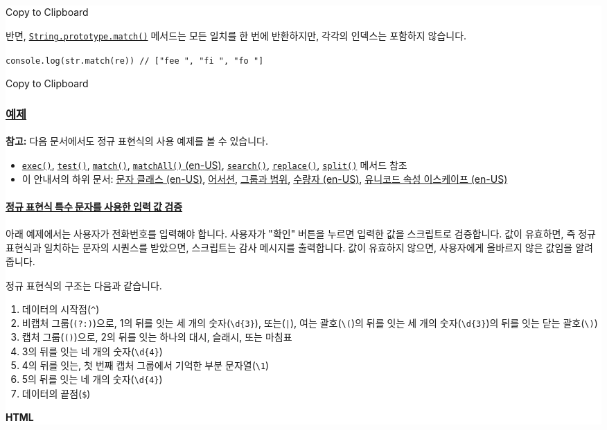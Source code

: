 Copy to Clipboard

반면, [`String.prototype.match()`](https://developer.mozilla.org/ko/docs/Web/JavaScript/Reference/Global\_Objects/String/match) 메서드는 모든 일치를 한 번에 반환하지만, 각각의 인덱스는 포함하지 않습니다.

```
console.log(str.match(re)) // ["fee ", "fi ", "fo "]
```

Copy to Clipboard

### [예제](https://developer.mozilla.org/ko/docs/Web/JavaScript/Guide/Regular\_Expressions#%EC%98%88%EC%A0%9C) <a href="#undefined" id="undefined"></a>

**참고:** 다음 문서에서도 정규 표현식의 사용 예제를 볼 수 있습니다.

* [`exec()`](https://developer.mozilla.org/ko/docs/Web/JavaScript/Reference/Global\_Objects/RegExp/exec), [`test()`](https://developer.mozilla.org/ko/docs/Web/JavaScript/Reference/Global\_Objects/RegExp/test), [`match()`](https://developer.mozilla.org/ko/docs/Web/JavaScript/Reference/Global\_Objects/String/match), [`matchAll()` (en-US)](https://developer.mozilla.org/en-US/docs/Web/JavaScript/Reference/Global\_Objects/String/matchAll), [`search()`](https://developer.mozilla.org/ko/docs/Web/JavaScript/Reference/Global\_Objects/String/search), [`replace()`](https://developer.mozilla.org/ko/docs/Web/JavaScript/Reference/Global\_Objects/String/replace), [`split()`](https://developer.mozilla.org/ko/docs/Web/JavaScript/Reference/Global\_Objects/String/split) 메서드 참조
* 이 안내서의 하위 문서: [문자 클래스 (en-US)](https://developer.mozilla.org/en-US/docs/Web/JavaScript/Guide/Regular\_Expressions/Character\_Classes), [어서션](https://developer.mozilla.org/ko/docs/Web/JavaScript/Guide/Regular\_Expressions/Assertions), [그룹과 범위](https://developer.mozilla.org/ko/docs/Web/JavaScript/Guide/Regular\_Expressions/Groups\_and\_Backreferences), [수량자 (en-US)](https://developer.mozilla.org/en-US/docs/Web/JavaScript/Guide/Regular\_Expressions/Quantifiers), [유니코드 속성 이스케이프 (en-US)](https://developer.mozilla.org/en-US/docs/Web/JavaScript/Guide/Regular\_Expressions/Unicode\_Property\_Escapes)

#### [정규 표현식 특수 문자를 사용한 입력 값 검증](https://developer.mozilla.org/ko/docs/Web/JavaScript/Guide/Regular\_Expressions#%EC%A0%95%EA%B7%9C\_%ED%91%9C%ED%98%84%EC%8B%9D\_%ED%8A%B9%EC%88%98\_%EB%AC%B8%EC%9E%90%EB%A5%BC\_%EC%82%AC%EC%9A%A9%ED%95%9C\_%EC%9E%85%EB%A0%A5\_%EA%B0%92\_%EA%B2%80%EC%A6%9D) <a href="#_-_-_-_-_-_-_" id="_-_-_-_-_-_-_"></a>

아래 예제에서는 사용자가 전화번호를 입력해야 합니다. 사용자가 "확인" 버튼을 누르면 입력한 값을 스크립트로 검증합니다. 값이 유효하면, 즉 정규 표현식과 일치하는 문자의 시퀀스를 받았으면, 스크립트는 감사 메시지를 출력합니다. 값이 유효하지 않으면, 사용자에게 올바르지 않은 값임을 알려줍니다.

정규 표현식의 구조는 다음과 같습니다.

1. 데이터의 시작점(`^`)
2. 비캡처 그룹(`(?:)`)으로, 1의 뒤를 잇는 세 개의 숫자(`\d{3}`), 또는(`|`), 여는 괄호(`\(`)의 뒤를 잇는 세 개의 숫자(`\d{3}`)의 뒤를 잇는 닫는 괄호(`\)`)
3. 캡처 그룹(`()`)으로, 2의 뒤를 잇는 하나의 대시, 슬래시, 또는 마침표
4. 3의 뒤를 잇는 네 개의 숫자(`\d{4}`)
5. 4의 뒤를 잇는, 첫 번째 캡처 그룹에서 기억한 부분 문자열(`\1`)
6. 5의 뒤를 잇는 네 개의 숫자(`\d{4}`)
7. 데이터의 끝점(`$`)

**HTML**
